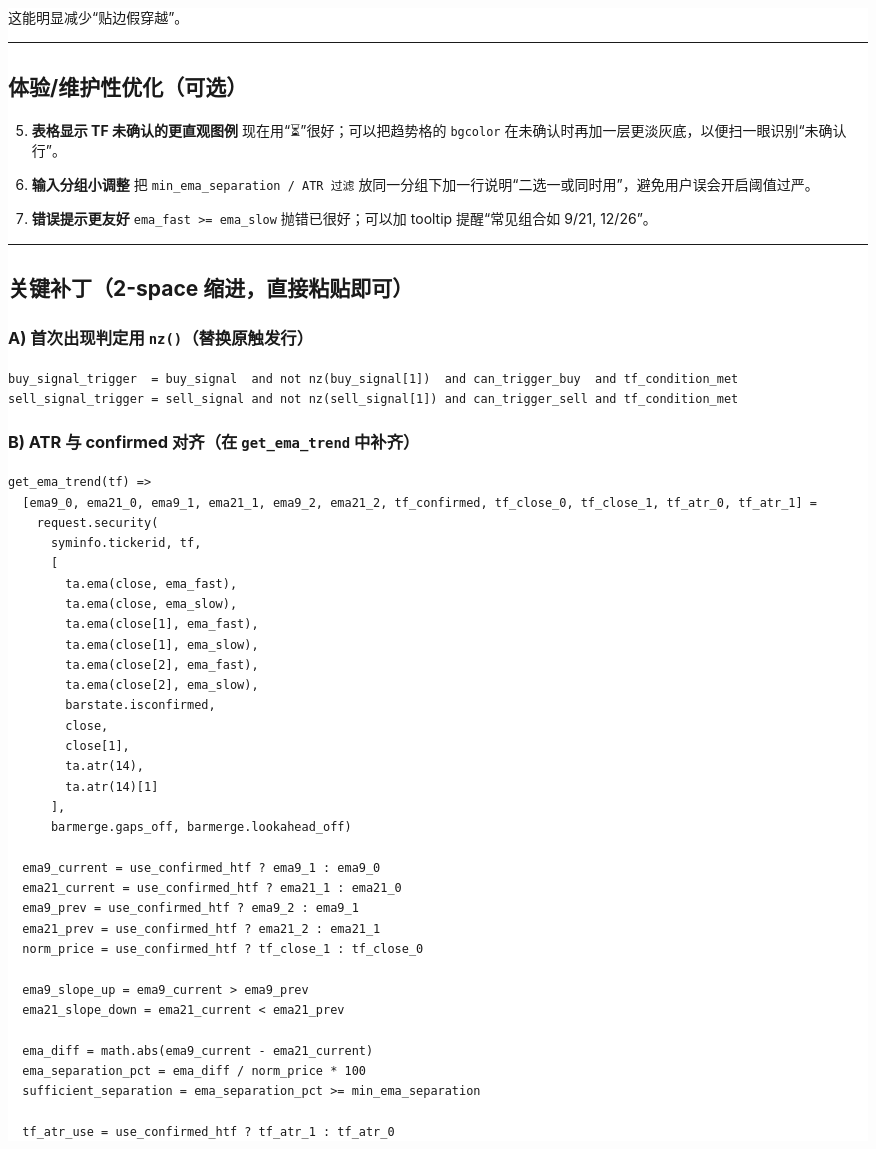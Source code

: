 这能明显减少“贴边假穿越”。

---

## 体验/维护性优化（可选）

5. **表格显示 TF 未确认的更直观图例**
   现在用“⏳”很好；可以把趋势格的 `bgcolor` 在未确认时再加一层更淡灰底，以便扫一眼识别“未确认行”。

6. **输入分组小调整**
   把 `min_ema_separation / ATR 过滤` 放同一分组下加一行说明“二选一或同时用”，避免用户误会开启阈值过严。

7. **错误提示更友好**
   `ema_fast >= ema_slow` 抛错已很好；可以加 tooltip 提醒“常见组合如 9/21, 12/26”。

---

## 关键补丁（2-space 缩进，直接粘贴即可）

### A) 首次出现判定用 `nz()`（替换原触发行）

```pine
buy_signal_trigger  = buy_signal  and not nz(buy_signal[1])  and can_trigger_buy  and tf_condition_met
sell_signal_trigger = sell_signal and not nz(sell_signal[1]) and can_trigger_sell and tf_condition_met
```

### B) ATR 与 confirmed 对齐（在 `get_ema_trend` 中补齐）

```pine
get_ema_trend(tf) =>
  [ema9_0, ema21_0, ema9_1, ema21_1, ema9_2, ema21_2, tf_confirmed, tf_close_0, tf_close_1, tf_atr_0, tf_atr_1] =
    request.security(
      syminfo.tickerid, tf,
      [
        ta.ema(close, ema_fast),
        ta.ema(close, ema_slow),
        ta.ema(close[1], ema_fast),
        ta.ema(close[1], ema_slow),
        ta.ema(close[2], ema_fast),
        ta.ema(close[2], ema_slow),
        barstate.isconfirmed,
        close,
        close[1],
        ta.atr(14),
        ta.atr(14)[1]
      ],
      barmerge.gaps_off, barmerge.lookahead_off)

  ema9_current = use_confirmed_htf ? ema9_1 : ema9_0
  ema21_current = use_confirmed_htf ? ema21_1 : ema21_0
  ema9_prev = use_confirmed_htf ? ema9_2 : ema9_1
  ema21_prev = use_confirmed_htf ? ema21_2 : ema21_1
  norm_price = use_confirmed_htf ? tf_close_1 : tf_close_0

  ema9_slope_up = ema9_current > ema9_prev
  ema21_slope_down = ema21_current < ema21_prev

  ema_diff = math.abs(ema9_current - ema21_current)
  ema_separation_pct = ema_diff / norm_price * 100
  sufficient_separation = ema_separation_pct >= min_ema_separation

  tf_atr_use = use_confirmed_htf ? tf_atr_1 : tf_atr_0
```